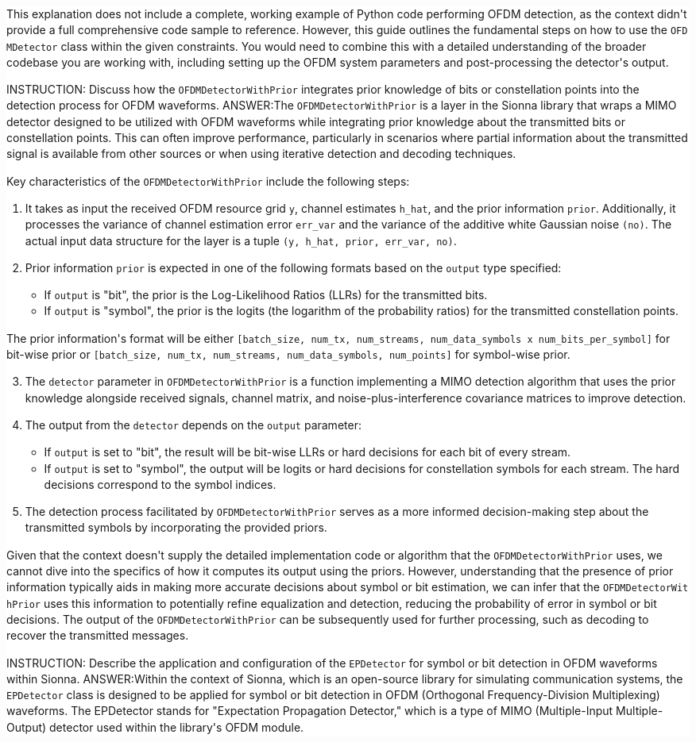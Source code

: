 This explanation does not include a complete, working example of Python code performing OFDM detection, as the context didn't provide a full comprehensive code sample to reference. However, this guide outlines the fundamental steps on how to use the `OFDMDetector` class within the given constraints. You would need to combine this with a detailed understanding of the broader codebase you are working with, including setting up the OFDM system parameters and post-processing the detector's output.

INSTRUCTION: Discuss how the `OFDMDetectorWithPrior` integrates prior knowledge of bits or constellation points into the detection process for OFDM waveforms.
ANSWER:The `OFDMDetectorWithPrior` is a layer in the Sionna library that wraps a MIMO detector designed to be utilized with OFDM waveforms while integrating prior knowledge about the transmitted bits or constellation points. This can often improve performance, particularly in scenarios where partial information about the transmitted signal is available from other sources or when using iterative detection and decoding techniques.

Key characteristics of the `OFDMDetectorWithPrior` include the following steps:

1. It takes as input the received OFDM resource grid `y`, channel estimates `h_hat`, and the prior information `prior`. Additionally, it processes the variance of channel estimation error `err_var` and the variance of the additive white Gaussian noise `(no)`. The actual input data structure for the layer is a tuple `(y, h_hat, prior, err_var, no)`.

2. Prior information `prior` is expected in one of the following formats based on the `output` type specified:
   - If `output` is "bit", the prior is the Log-Likelihood Ratios (LLRs) for the transmitted bits.
   - If `output` is "symbol", the prior is the logits (the logarithm of the probability ratios) for the transmitted constellation points.

The prior information's format will be either `[batch_size, num_tx, num_streams, num_data_symbols x num_bits_per_symbol]` for bit-wise prior or `[batch_size, num_tx, num_streams, num_data_symbols, num_points]` for symbol-wise prior.

3. The `detector` parameter in `OFDMDetectorWithPrior` is a function implementing a MIMO detection algorithm that uses the prior knowledge alongside received signals, channel matrix, and noise-plus-interference covariance matrices to improve detection.

4. The output from the `detector` depends on the `output` parameter:
   - If `output` is set to "bit", the result will be bit-wise LLRs or hard decisions for each bit of every stream.
   - If `output` is set to "symbol", the output will be logits or hard decisions for constellation symbols for each stream. The hard decisions correspond to the symbol indices.

5. The detection process facilitated by `OFDMDetectorWithPrior` serves as a more informed decision-making step about the transmitted symbols by incorporating the provided priors.

Given that the context doesn't supply the detailed implementation code or algorithm that the `OFDMDetectorWithPrior` uses, we cannot dive into the specifics of how it computes its output using the priors. However, understanding that the presence of prior information typically aids in making more accurate decisions about symbol or bit estimation, we can infer that the `OFDMDetectorWithPrior` uses this information to potentially refine equalization and detection, reducing the probability of error in symbol or bit decisions. The output of the `OFDMDetectorWithPrior` can be subsequently used for further processing, such as decoding to recover the transmitted messages.

INSTRUCTION: Describe the application and configuration of the `EPDetector` for symbol or bit detection in OFDM waveforms within Sionna.
ANSWER:Within the context of Sionna, which is an open-source library for simulating communication systems, the `EPDetector` class is designed to be applied for symbol or bit detection in OFDM (Orthogonal Frequency-Division Multiplexing) waveforms. The EPDetector stands for "Expectation Propagation Detector," which is a type of MIMO (Multiple-Input Multiple-Output) detector used within the library's OFDM module.
